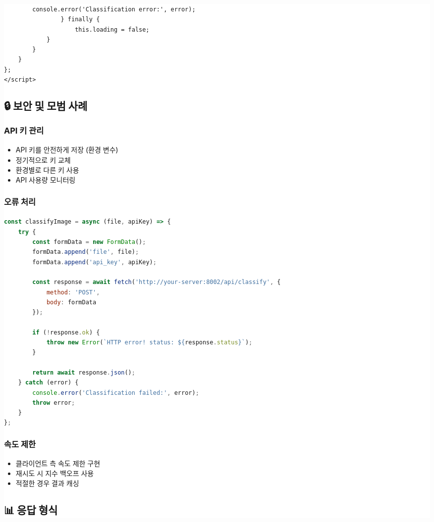 ```vue
        console.error('Classification error:', error);
                } finally {
                    this.loading = false;
            }
        }
    }
};
</script>
```

## 🔒 보안 및 모범 사례

### API 키 관리
- API 키를 안전하게 저장 (환경 변수)
- 정기적으로 키 교체
- 환경별로 다른 키 사용
- API 사용량 모니터링

### 오류 처리
```javascript
const classifyImage = async (file, apiKey) => {
    try {
        const formData = new FormData();
        formData.append('file', file);
        formData.append('api_key', apiKey);

        const response = await fetch('http://your-server:8002/api/classify', {
            method: 'POST',
            body: formData
        });

        if (!response.ok) {
            throw new Error(`HTTP error! status: ${response.status}`);
        }

        return await response.json();
    } catch (error) {
        console.error('Classification failed:', error);
        throw error;
    }
};
```

### 속도 제한
- 클라이언트 측 속도 제한 구현
- 재시도 시 지수 백오프 사용
- 적절한 경우 결과 캐싱

## 📊 응답 형식
